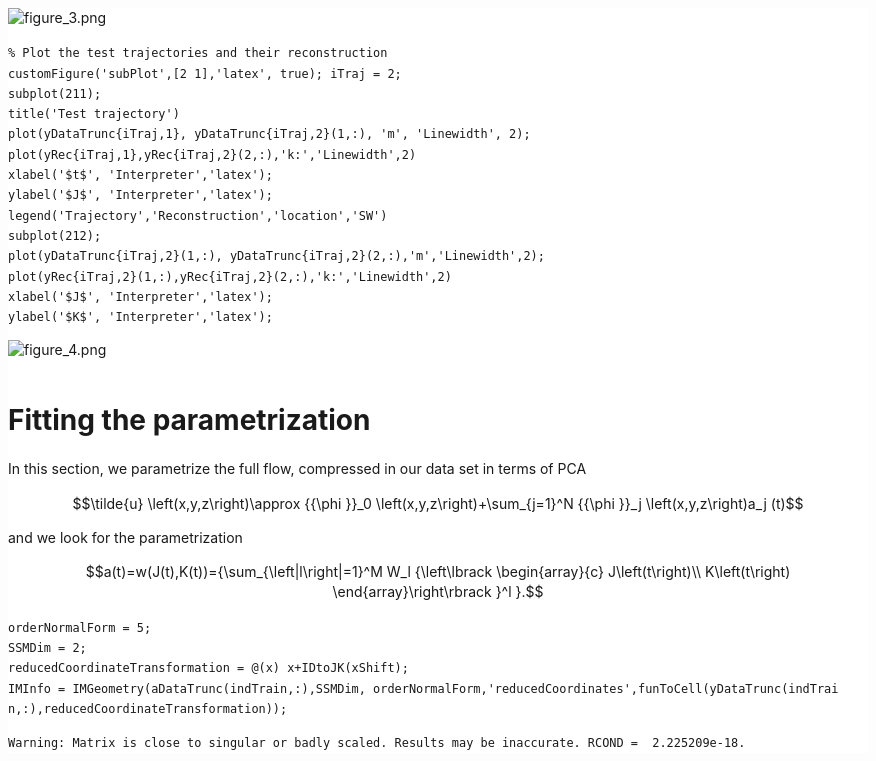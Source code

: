 ![figure_3.png
](README_images/figure_3.png
)

```matlab:Code
% Plot the test trajectories and their reconstruction
customFigure('subPlot',[2 1],'latex', true); iTraj = 2;
subplot(211);
title('Test trajectory') 
plot(yDataTrunc{iTraj,1}, yDataTrunc{iTraj,2}(1,:), 'm', 'Linewidth', 2);
plot(yRec{iTraj,1},yRec{iTraj,2}(2,:),'k:','Linewidth',2)
xlabel('$t$', 'Interpreter','latex');
ylabel('$J$', 'Interpreter','latex');
legend('Trajectory','Reconstruction','location','SW')
subplot(212);
plot(yDataTrunc{iTraj,2}(1,:), yDataTrunc{iTraj,2}(2,:),'m','Linewidth',2);
plot(yRec{iTraj,2}(1,:),yRec{iTraj,2}(2,:),'k:','Linewidth',2)
xlabel('$J$', 'Interpreter','latex');
ylabel('$K$', 'Interpreter','latex');
```

![figure_4.png
](README_images/figure_4.png
)

# Fitting the parametrization

In this section, we parametrize the full flow, compressed in our data set in terms of PCA

```math
\tilde{u} \left(x,y,z\right)\approx {{\phi }}_0 \left(x,y,z\right)+\sum_{j=1}^N {{\phi }}_j \left(x,y,z\right)a_j (t)
```

and we look for the parametrization

```math
a(t)=w(J(t),K(t))={\sum_{\left|l\right|=1}^M W_l {\left\lbrack \begin{array}{c}
J\left(t\right)\\
K\left(t\right)
\end{array}\right\rbrack }^l }.
```

```matlab:Code
orderNormalForm = 5;
SSMDim = 2;
reducedCoordinateTransformation = @(x) x+IDtoJK(xShift);
IMInfo = IMGeometry(aDataTrunc(indTrain,:),SSMDim, orderNormalForm,'reducedCoordinates',funToCell(yDataTrunc(indTrain,:),reducedCoordinateTransformation));
```

```text:Output
Warning: Matrix is close to singular or badly scaled. Results may be inaccurate. RCOND =  2.225209e-18.
```
